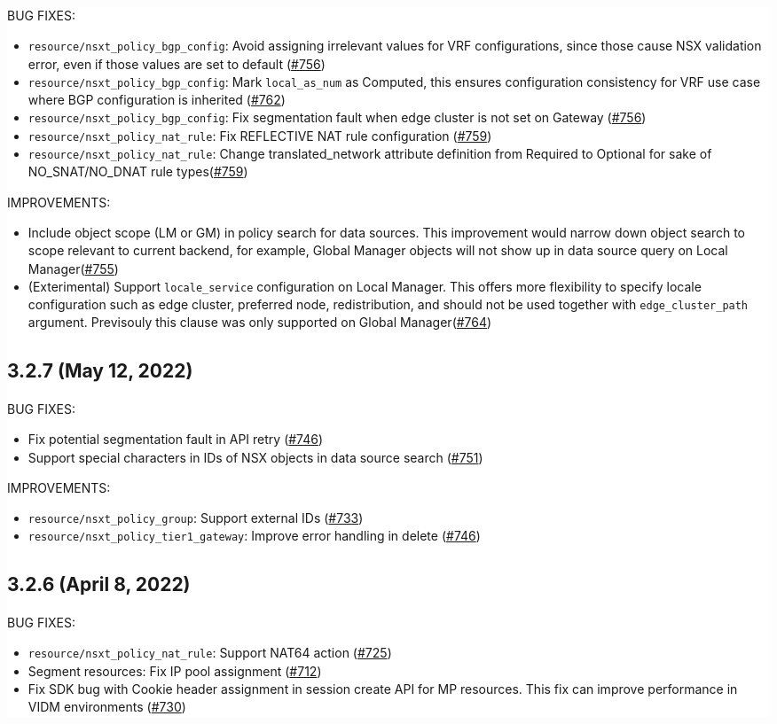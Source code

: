 BUG FIXES:

* `resource/nsxt_policy_bgp_config`: Avoid assigning irrelevant values for VRF configurations, since those cause NSX validation error, even if those values are set to default ([#756](https://github.com/vmware/terraform-provider-nsxt/pull/756))
* `resource/nsxt_policy_bgp_config`: Mark `local_as_num` as Computed, this ensures configuration consistency for VRF use case where BGP configuration is inherited ([#762](https://github.com/vmware/terraform-provider-nsxt/pull/762))
* `resource/nsxt_policy_bgp_config`: Fix segmentation fault when edge cluster is not set on Gateway ([#756](https://github.com/vmware/terraform-provider-nsxt/pull/756))
* `resource/nsxt_policy_nat_rule`: Fix REFLECTIVE NAT rule configuration ([#759](https://github.com/vmware/terraform-provider-nsxt/pull/759))
* `resource/nsxt_policy_nat_rule`: Change translated_network attribute definition from Required to Optional for sake of NO_SNAT/NO_DNAT rule types([#759](https://github.com/vmware/terraform-provider-nsxt/pull/759))

IMPROVEMENTS:

* Include object scope (LM or GM) in policy search for data sources. This improvement would narrow down object search to scope relevant to current backend, for example, Global Manager objects will not show up in data source query on Local Manager([#755](https://github.com/vmware/terraform-provider-nsxt/pull/755))
* (Exterimental) Support `locale_service` configuration on Local Manager. This offers more flexibility to specify locale configuration such as edge cluster, preferred node, redistribution, and should not be used together with `edge_cluster_path` argument. Previsouly this clause was only supported on Global Manager([#764](https://github.com/vmware/terraform-provider-nsxt/pull/764))

## 3.2.7 (May 12, 2022)

BUG FIXES:

* Fix potential segmentation fault in API retry ([#746](https://github.com/vmware/terraform-provider-nsxt/pull/746))
* Support special characters in IDs of NSX objects in data source search ([#751](https://github.com/vmware/terraform-provider-nsxt/pull/751))

IMPROVEMENTS:
* `resource/nsxt_policy_group`: Support external IDs ([#733](https://github.com/vmware/terraform-provider-nsxt/pull/733))
* `resource/nsxt_policy_tier1_gateway`: Improve error handling in delete ([#746](https://github.com/vmware/terraform-provider-nsxt/pull/746))


## 3.2.6 (April 8, 2022)

BUG FIXES:

* `resource/nsxt_policy_nat_rule`: Support NAT64 action ([#725](https://github.com/vmware/terraform-provider-nsxt/pull/725))
* Segment resources: Fix IP pool assignment ([#712](https://github.com/vmware/terraform-provider-nsxt/pull/712))
* Fix SDK bug with Cookie header assignment in session create API for MP resources. This fix can improve performance in VIDM environments ([#730](https://github.com/vmware/terraform-provider-nsxt/pull/730))
